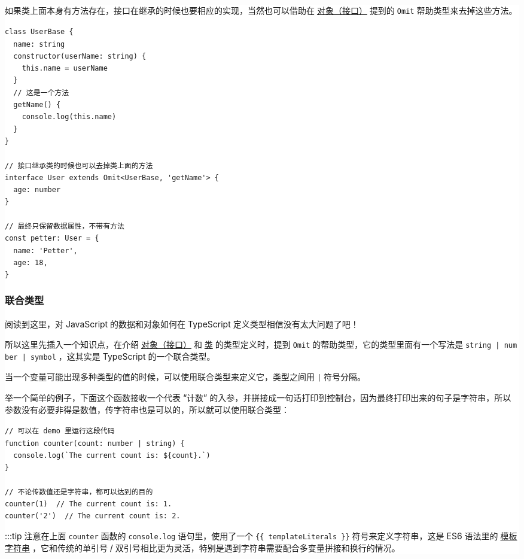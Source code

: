 ```ts
```

如果类上面本身有方法存在，接口在继承的时候也要相应的实现，当然也可以借助在 [对象（接口）](#对象-接口) 提到的 `Omit` 帮助类型来去掉这些方法。

```ts{6-9,12-15}
class UserBase {
  name: string
  constructor(userName: string) {
    this.name = userName
  }
  // 这是一个方法
  getName() {
    console.log(this.name)
  }
}

// 接口继承类的时候也可以去掉类上面的方法
interface User extends Omit<UserBase, 'getName'> {
  age: number
}

// 最终只保留数据属性，不带有方法
const petter: User = {
  name: 'Petter',
  age: 18,
}
```

### 联合类型

阅读到这里，对 JavaScript 的数据和对象如何在 TypeScript 定义类型相信没有太大问题了吧！

所以这里先插入一个知识点，在介绍 [对象（接口）](#对象-接口) 和 [类](#类) 的类型定义时，提到 `Omit` 的帮助类型，它的类型里面有一个写法是 `string | number | symbol` ，这其实是 TypeScript 的一个联合类型。

当一个变量可能出现多种类型的值的时候，可以使用联合类型来定义它，类型之间用 `|` 符号分隔。

举一个简单的例子，下面这个函数接收一个代表 “计数” 的入参，并拼接成一句话打印到控制台，因为最终打印出来的句子是字符串，所以参数没有必要非得是数值，传字符串也是可以的，所以就可以使用联合类型：

```ts{2}
// 可以在 demo 里运行这段代码
function counter(count: number | string) {
  console.log(`The current count is: ${count}.`)
}

// 不论传数值还是字符串，都可以达到的目的
counter(1)  // The current count is: 1.
counter('2')  // The current count is: 2.
```

:::tip
注意在上面 `counter` 函数的 `console.log` 语句里，使用了一个 `{{ templateLiterals }}` 符号来定义字符串，这是 ES6 语法里的 [模板字符串](https://developer.mozilla.org/zh-CN/docs/Web/JavaScript/Reference/Template_literals) ，它和传统的单引号 / 双引号相比更为灵活，特别是遇到字符串需要配合多变量拼接和换行的情况。
